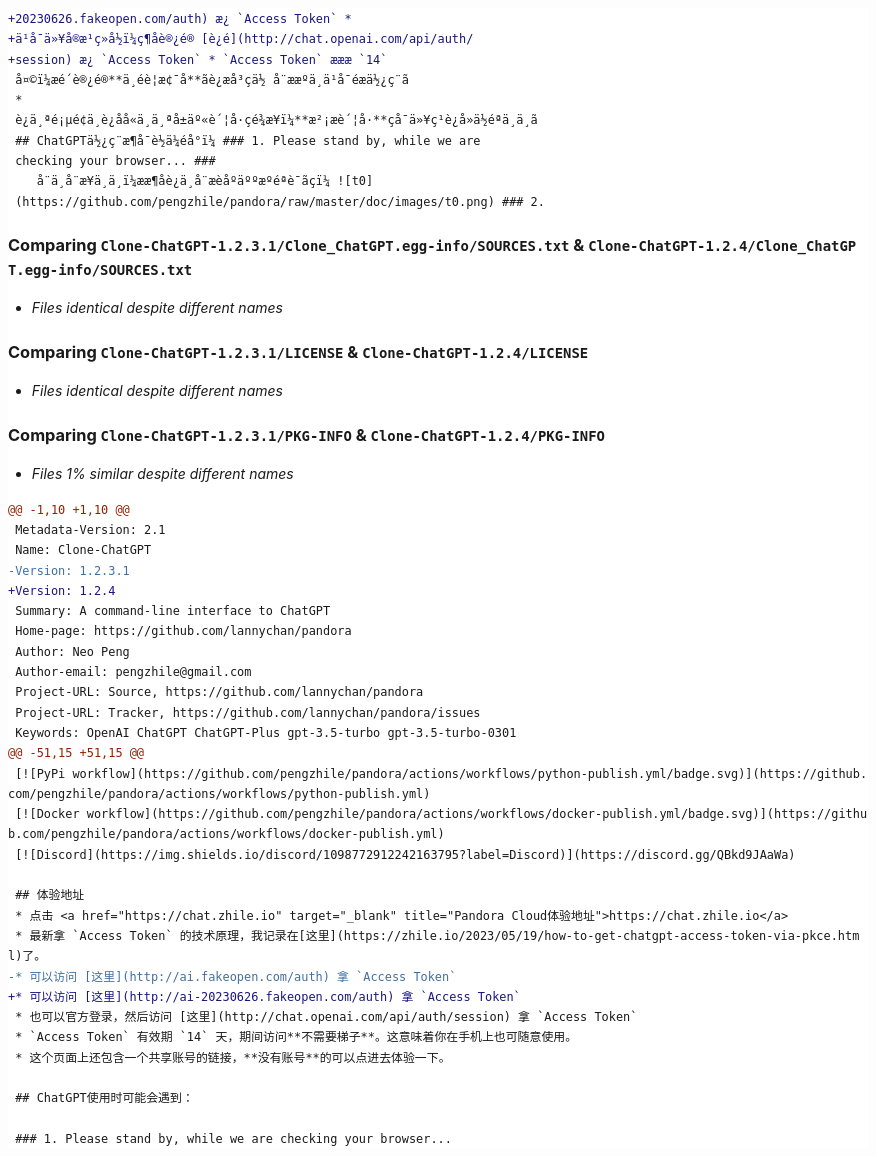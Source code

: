 ```diff
+20230626.fakeopen.com/auth) æ¿ `Access Token` *
+ä¹å¯ä»¥å®æ¹ç»å½ï¼ç¶åè®¿é® [è¿é](http://chat.openai.com/api/auth/
+session) æ¿ `Access Token` * `Access Token` æææ `14`
 å¤©ï¼æé´è®¿é®**ä¸éè¦æ¢¯å­**ãè¿æå³çä½ å¨ææºä¸ä¹å¯éæä½¿ç¨ã
 *
 è¿ä¸ªé¡µé¢ä¸è¿åå«ä¸ä¸ªå±äº«è´¦å·çé¾æ¥ï¼**æ²¡æè´¦å·**çå¯ä»¥ç¹è¿å»ä½éªä¸ä¸ã
 ## ChatGPTä½¿ç¨æ¶å¯è½ä¼éå°ï¼ ### 1. Please stand by, while we are
 checking your browser... ###
    å¨ä¸å¨æ¥ä¸ä¸ï¼ææ¶åè¿ä¸å¨æèåºäººæºéªè¯ãçï¼ ![t0]
 (https://github.com/pengzhile/pandora/raw/master/doc/images/t0.png) ### 2.
```

### Comparing `Clone-ChatGPT-1.2.3.1/Clone_ChatGPT.egg-info/SOURCES.txt` & `Clone-ChatGPT-1.2.4/Clone_ChatGPT.egg-info/SOURCES.txt`

 * *Files identical despite different names*

### Comparing `Clone-ChatGPT-1.2.3.1/LICENSE` & `Clone-ChatGPT-1.2.4/LICENSE`

 * *Files identical despite different names*

### Comparing `Clone-ChatGPT-1.2.3.1/PKG-INFO` & `Clone-ChatGPT-1.2.4/PKG-INFO`

 * *Files 1% similar despite different names*

```diff
@@ -1,10 +1,10 @@
 Metadata-Version: 2.1
 Name: Clone-ChatGPT
-Version: 1.2.3.1
+Version: 1.2.4
 Summary: A command-line interface to ChatGPT
 Home-page: https://github.com/lannychan/pandora
 Author: Neo Peng
 Author-email: pengzhile@gmail.com
 Project-URL: Source, https://github.com/lannychan/pandora
 Project-URL: Tracker, https://github.com/lannychan/pandora/issues
 Keywords: OpenAI ChatGPT ChatGPT-Plus gpt-3.5-turbo gpt-3.5-turbo-0301
@@ -51,15 +51,15 @@
 [![PyPi workflow](https://github.com/pengzhile/pandora/actions/workflows/python-publish.yml/badge.svg)](https://github.com/pengzhile/pandora/actions/workflows/python-publish.yml)
 [![Docker workflow](https://github.com/pengzhile/pandora/actions/workflows/docker-publish.yml/badge.svg)](https://github.com/pengzhile/pandora/actions/workflows/docker-publish.yml)
 [![Discord](https://img.shields.io/discord/1098772912242163795?label=Discord)](https://discord.gg/QBkd9JAaWa)
 
 ## 体验地址
 * 点击 <a href="https://chat.zhile.io" target="_blank" title="Pandora Cloud体验地址">https://chat.zhile.io</a>
 * 最新拿 `Access Token` 的技术原理，我记录在[这里](https://zhile.io/2023/05/19/how-to-get-chatgpt-access-token-via-pkce.html)了。
-* 可以访问 [这里](http://ai.fakeopen.com/auth) 拿 `Access Token`
+* 可以访问 [这里](http://ai-20230626.fakeopen.com/auth) 拿 `Access Token`
 * 也可以官方登录，然后访问 [这里](http://chat.openai.com/api/auth/session) 拿 `Access Token`
 * `Access Token` 有效期 `14` 天，期间访问**不需要梯子**。这意味着你在手机上也可随意使用。
 * 这个页面上还包含一个共享账号的链接，**没有账号**的可以点进去体验一下。
  
 ## ChatGPT使用时可能会遇到：
 
 ### 1. Please stand by, while we are checking your browser...
```